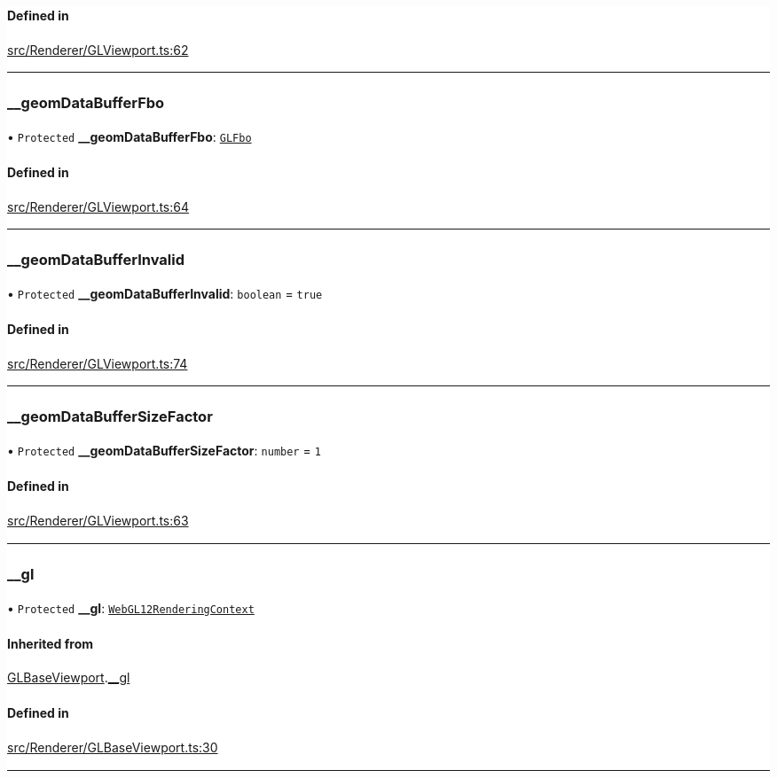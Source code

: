 #### Defined in

[src/Renderer/GLViewport.ts:62](https://github.com/ZeaInc/zea-engine/blob/bfc726cd6/src/Renderer/GLViewport.ts#L62)

___

### \_\_geomDataBufferFbo

• `Protected` **\_\_geomDataBufferFbo**: [`GLFbo`](Renderer_GLFbo.GLFbo)

#### Defined in

[src/Renderer/GLViewport.ts:64](https://github.com/ZeaInc/zea-engine/blob/bfc726cd6/src/Renderer/GLViewport.ts#L64)

___

### \_\_geomDataBufferInvalid

• `Protected` **\_\_geomDataBufferInvalid**: `boolean` = `true`

#### Defined in

[src/Renderer/GLViewport.ts:74](https://github.com/ZeaInc/zea-engine/blob/bfc726cd6/src/Renderer/GLViewport.ts#L74)

___

### \_\_geomDataBufferSizeFactor

• `Protected` **\_\_geomDataBufferSizeFactor**: `number` = `1`

#### Defined in

[src/Renderer/GLViewport.ts:63](https://github.com/ZeaInc/zea-engine/blob/bfc726cd6/src/Renderer/GLViewport.ts#L63)

___

### \_\_gl

• `Protected` **\_\_gl**: [`WebGL12RenderingContext`](types/Renderer_types_webgl.WebGL12RenderingContext)

#### Inherited from

[GLBaseViewport](Renderer_GLBaseViewport.GLBaseViewport).[__gl](Renderer_GLBaseViewport.GLBaseViewport#__gl)

#### Defined in

[src/Renderer/GLBaseViewport.ts:30](https://github.com/ZeaInc/zea-engine/blob/bfc726cd6/src/Renderer/GLBaseViewport.ts#L30)

___
